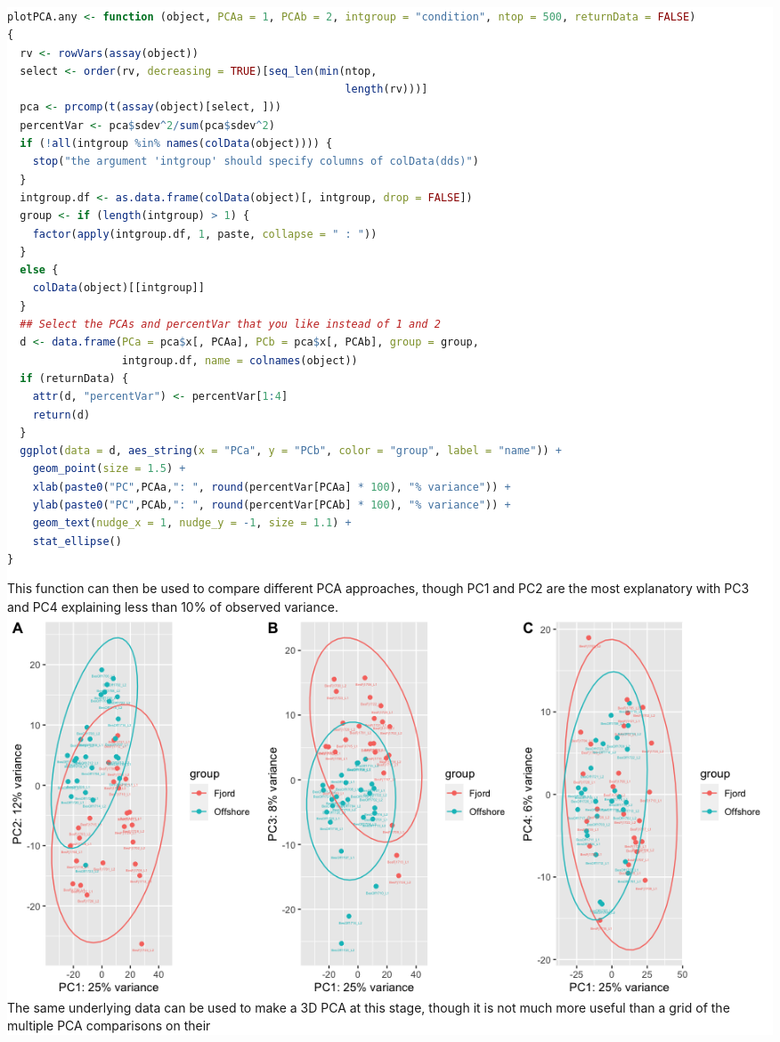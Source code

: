 ``` r
plotPCA.any <- function (object, PCAa = 1, PCAb = 2, intgroup = "condition", ntop = 500, returnData = FALSE) 
{
  rv <- rowVars(assay(object))
  select <- order(rv, decreasing = TRUE)[seq_len(min(ntop, 
                                                     length(rv)))]
  pca <- prcomp(t(assay(object)[select, ]))
  percentVar <- pca$sdev^2/sum(pca$sdev^2)
  if (!all(intgroup %in% names(colData(object)))) {
    stop("the argument 'intgroup' should specify columns of colData(dds)")
  }
  intgroup.df <- as.data.frame(colData(object)[, intgroup, drop = FALSE])
  group <- if (length(intgroup) > 1) {
    factor(apply(intgroup.df, 1, paste, collapse = " : "))
  }
  else {
    colData(object)[[intgroup]]
  }
  ## Select the PCAs and percentVar that you like instead of 1 and 2
  d <- data.frame(PCa = pca$x[, PCAa], PCb = pca$x[, PCAb], group = group, 
                  intgroup.df, name = colnames(object))
  if (returnData) {
    attr(d, "percentVar") <- percentVar[1:4]
    return(d)
  }
  ggplot(data = d, aes_string(x = "PCa", y = "PCb", color = "group", label = "name")) + 
    geom_point(size = 1.5) + 
    xlab(paste0("PC",PCAa,": ", round(percentVar[PCAa] * 100), "% variance")) + 
    ylab(paste0("PC",PCAb,": ", round(percentVar[PCAb] * 100), "% variance")) + 
    geom_text(nudge_x = 1, nudge_y = -1, size = 1.1) +
    stat_ellipse()
}
```

This function can then be used to compare different PCA approaches,
though PC1 and PC2 are the most explanatory with PC3 and PC4 explaining
less than 10% of observed variance.
<img src="DESeq2_markdown_GH_git_out_files/figure-gfm/PCA plots-1.png" style="display: block; margin: auto;" />
The same underlying data can be used to make a 3D PCA at this stage,
though it is not much more useful than a grid of the multiple PCA
comparisons on their